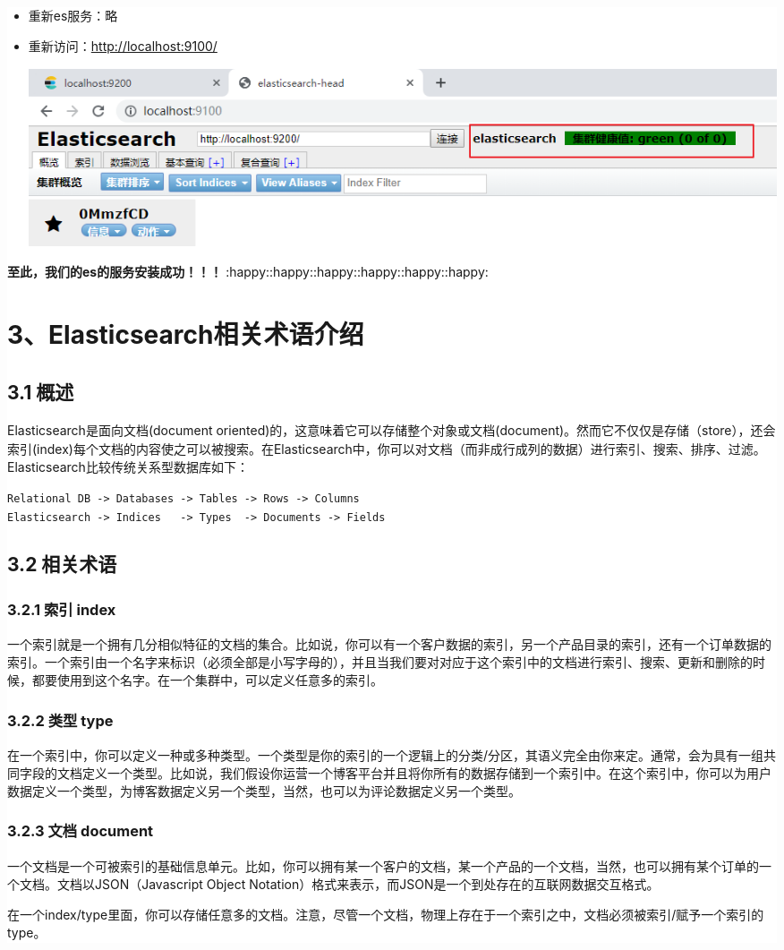   - 重新es服务：略

  - 重新访问：<http://localhost:9100/> 

    ![1563528382116](./assets/1563528382116.png)



**至此，我们的es的服务安装成功！！！** :happy::happy::happy::happy::happy::happy:



# 3、Elasticsearch相关术语介绍

## 3.1 概述

Elasticsearch是面向文档(document oriented)的，这意味着它可以存储整个对象或文档(document)。然而它不仅仅是存储（store），还会索引(index)每个文档的内容使之可以被搜索。在Elasticsearch中，你可以对文档（而非成行成列的数据）进行索引、搜索、排序、过滤。Elasticsearch比较传统关系型数据库如下：

~~~
Relational DB -> Databases -> Tables -> Rows -> Columns
Elasticsearch -> Indices   -> Types  -> Documents -> Fields
~~~

## 3.2 相关术语

### 3.2.1 索引 index

一个索引就是一个拥有几分相似特征的文档的集合。比如说，你可以有一个客户数据的索引，另一个产品目录的索引，还有一个订单数据的索引。一个索引由一个名字来标识（必须全部是小写字母的），并且当我们要对对应于这个索引中的文档进行索引、搜索、更新和删除的时候，都要使用到这个名字。在一个集群中，可以定义任意多的索引。 

### 3.2.2 类型 type

在一个索引中，你可以定义一种或多种类型。一个类型是你的索引的一个逻辑上的分类/分区，其语义完全由你来定。通常，会为具有一组共同字段的文档定义一个类型。比如说，我们假设你运营一个博客平台并且将你所有的数据存储到一个索引中。在这个索引中，你可以为用户数据定义一个类型，为博客数据定义另一个类型，当然，也可以为评论数据定义另一个类型。 

### 3.2.3 文档 document

一个文档是一个可被索引的基础信息单元。比如，你可以拥有某一个客户的文档，某一个产品的一个文档，当然，也可以拥有某个订单的一个文档。文档以JSON（Javascript Object Notation）格式来表示，而JSON是一个到处存在的互联网数据交互格式。

在一个index/type里面，你可以存储任意多的文档。注意，尽管一个文档，物理上存在于一个索引之中，文档必须被索引/赋予一个索引的type。

